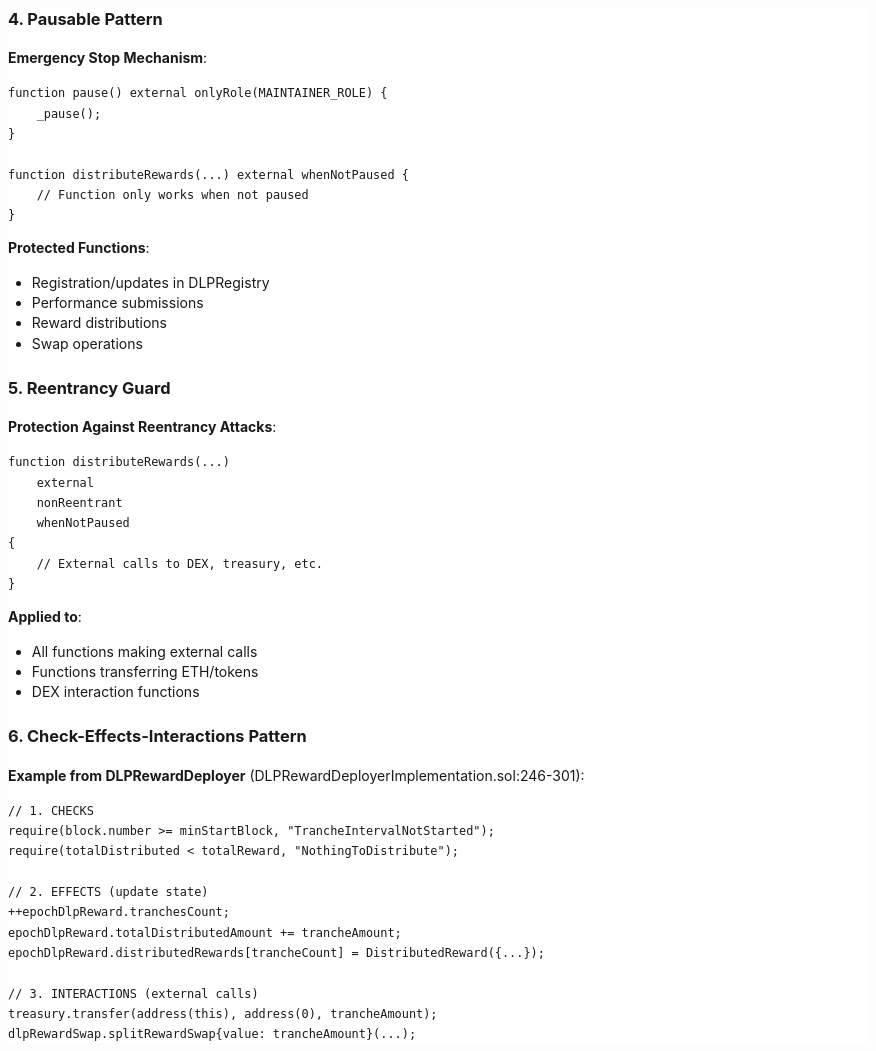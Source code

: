 ### 4. Pausable Pattern

**Emergency Stop Mechanism**:

```solidity
function pause() external onlyRole(MAINTAINER_ROLE) {
    _pause();
}

function distributeRewards(...) external whenNotPaused {
    // Function only works when not paused
}
```

**Protected Functions**:
- Registration/updates in DLPRegistry
- Performance submissions
- Reward distributions
- Swap operations

### 5. Reentrancy Guard

**Protection Against Reentrancy Attacks**:

```solidity
function distributeRewards(...)
    external
    nonReentrant
    whenNotPaused
{
    // External calls to DEX, treasury, etc.
}
```

**Applied to**:
- All functions making external calls
- Functions transferring ETH/tokens
- DEX interaction functions

### 6. Check-Effects-Interactions Pattern

**Example from DLPRewardDeployer** (DLPRewardDeployerImplementation.sol:246-301):

```solidity
// 1. CHECKS
require(block.number >= minStartBlock, "TrancheIntervalNotStarted");
require(totalDistributed < totalReward, "NothingToDistribute");

// 2. EFFECTS (update state)
++epochDlpReward.tranchesCount;
epochDlpReward.totalDistributedAmount += trancheAmount;
epochDlpReward.distributedRewards[trancheCount] = DistributedReward({...});

// 3. INTERACTIONS (external calls)
treasury.transfer(address(this), address(0), trancheAmount);
dlpRewardSwap.splitRewardSwap{value: trancheAmount}(...);
```
